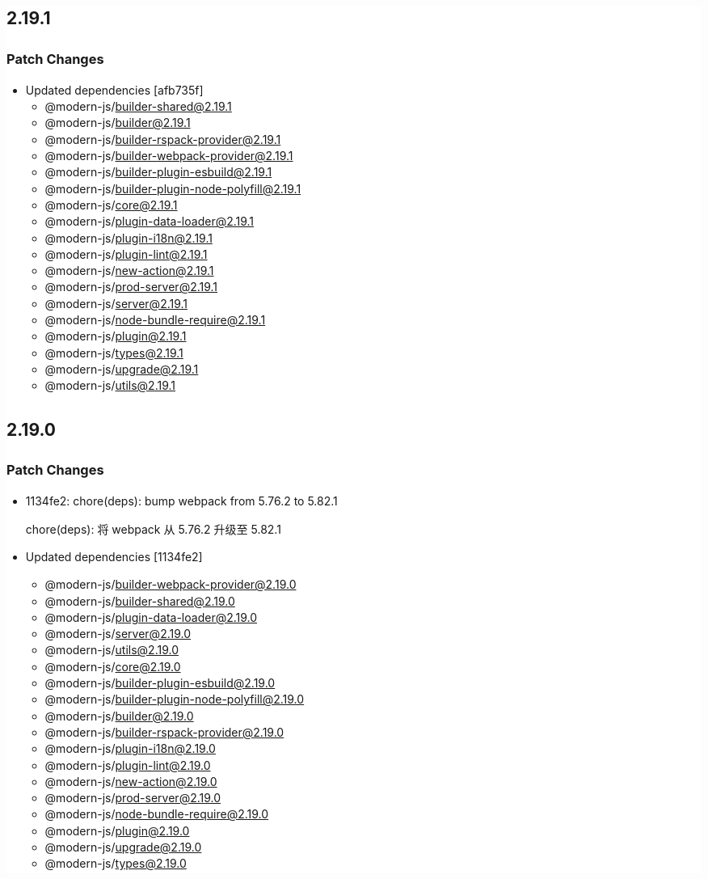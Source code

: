 ## 2.19.1

### Patch Changes

- Updated dependencies [afb735f]
  - @modern-js/builder-shared@2.19.1
  - @modern-js/builder@2.19.1
  - @modern-js/builder-rspack-provider@2.19.1
  - @modern-js/builder-webpack-provider@2.19.1
  - @modern-js/builder-plugin-esbuild@2.19.1
  - @modern-js/builder-plugin-node-polyfill@2.19.1
  - @modern-js/core@2.19.1
  - @modern-js/plugin-data-loader@2.19.1
  - @modern-js/plugin-i18n@2.19.1
  - @modern-js/plugin-lint@2.19.1
  - @modern-js/new-action@2.19.1
  - @modern-js/prod-server@2.19.1
  - @modern-js/server@2.19.1
  - @modern-js/node-bundle-require@2.19.1
  - @modern-js/plugin@2.19.1
  - @modern-js/types@2.19.1
  - @modern-js/upgrade@2.19.1
  - @modern-js/utils@2.19.1

## 2.19.0

### Patch Changes

- 1134fe2: chore(deps): bump webpack from 5.76.2 to 5.82.1

  chore(deps): 将 webpack 从 5.76.2 升级至 5.82.1

- Updated dependencies [1134fe2]
  - @modern-js/builder-webpack-provider@2.19.0
  - @modern-js/builder-shared@2.19.0
  - @modern-js/plugin-data-loader@2.19.0
  - @modern-js/server@2.19.0
  - @modern-js/utils@2.19.0
  - @modern-js/core@2.19.0
  - @modern-js/builder-plugin-esbuild@2.19.0
  - @modern-js/builder-plugin-node-polyfill@2.19.0
  - @modern-js/builder@2.19.0
  - @modern-js/builder-rspack-provider@2.19.0
  - @modern-js/plugin-i18n@2.19.0
  - @modern-js/plugin-lint@2.19.0
  - @modern-js/new-action@2.19.0
  - @modern-js/prod-server@2.19.0
  - @modern-js/node-bundle-require@2.19.0
  - @modern-js/plugin@2.19.0
  - @modern-js/upgrade@2.19.0
  - @modern-js/types@2.19.0
